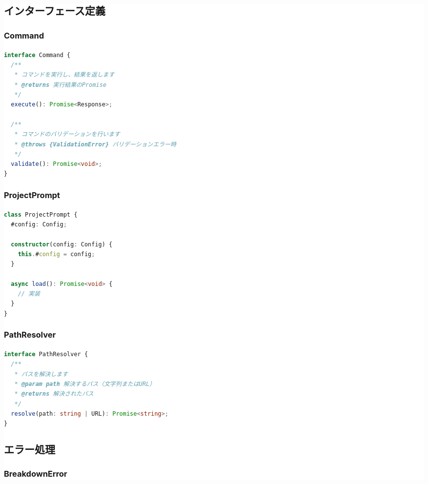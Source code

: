 ## インターフェース定義

### Command

```typescript
interface Command {
  /**
   * コマンドを実行し、結果を返します
   * @returns 実行結果のPromise
   */
  execute(): Promise<Response>;

  /**
   * コマンドのバリデーションを行います
   * @throws {ValidationError} バリデーションエラー時
   */
  validate(): Promise<void>;
}
```

### ProjectPrompt

```typescript
class ProjectPrompt {
  #config: Config;

  constructor(config: Config) {
    this.#config = config;
  }

  async load(): Promise<void> {
    // 実装
  }
}
```

### PathResolver

```typescript
interface PathResolver {
  /**
   * パスを解決します
   * @param path 解決するパス（文字列またはURL）
   * @returns 解決されたパス
   */
  resolve(path: string | URL): Promise<string>;
}
```

## エラー処理

### BreakdownError
